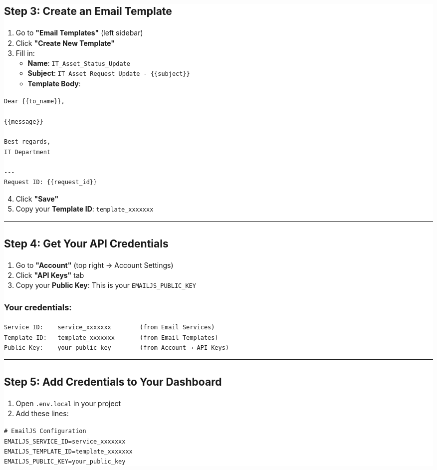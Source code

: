 
## Step 3: Create an Email Template

1. Go to **"Email Templates"** (left sidebar)
2. Click **"Create New Template"**
3. Fill in:
   - **Name**: `IT_Asset_Status_Update`
   - **Subject**: `IT Asset Request Update - {{subject}}`
   - **Template Body**:

```html
Dear {{to_name}},

{{message}}

Best regards,
IT Department

---
Request ID: {{request_id}}
```

4. Click **"Save"**
5. Copy your **Template ID**: `template_xxxxxxx`

---

## Step 4: Get Your API Credentials

1. Go to **"Account"** (top right → Account Settings)
2. Click **"API Keys"** tab
3. Copy your **Public Key**: This is your `EMAILJS_PUBLIC_KEY`

### Your credentials:
```
Service ID:    service_xxxxxxx        (from Email Services)
Template ID:   template_xxxxxxx       (from Email Templates)
Public Key:    your_public_key        (from Account → API Keys)
```

---

## Step 5: Add Credentials to Your Dashboard

1. Open `.env.local` in your project
2. Add these lines:

```env
# EmailJS Configuration
EMAILJS_SERVICE_ID=service_xxxxxxx
EMAILJS_TEMPLATE_ID=template_xxxxxxx
EMAILJS_PUBLIC_KEY=your_public_key
```
